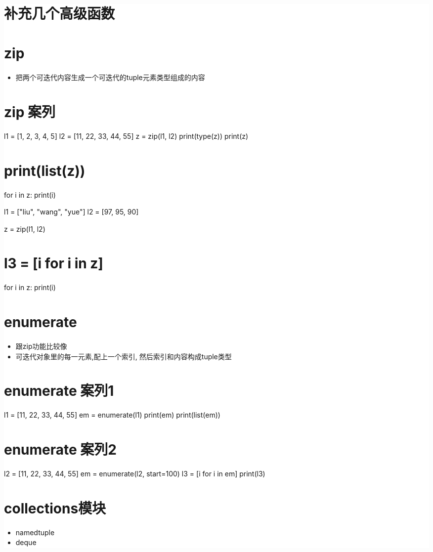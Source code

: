 # 补充几个高级函数

#  zip
- 把两个可迭代内容生成一个可迭代的tuple元素类型组成的内容

# zip 案列
l1 = [1, 2, 3, 4, 5]
l2 = [11, 22, 33, 44, 55]
z = zip(l1, l2)
print(type(z))
print(z)
# print(list(z))
for i in z:
    print(i)
    
l1 = ["liu", "wang", "yue"]
l2 = [97, 95, 90]

z = zip(l1, l2)
# l3 = [i for i in z]
for i in z:
    print(i)
    
# enumerate
- 跟zip功能比较像
- 可迭代对象里的每一元素,配上一个索引, 然后索引和内容构成tuple类型

# enumerate 案列1 
l1 = [11, 22, 33, 44, 55]
em = enumerate(l1)
print(em)
print(list(em))

# enumerate 案列2
l2 = [11, 22, 33, 44, 55]
em = enumerate(l2, start=100)
l3 = [i for i in em]
print(l3)


# collections模块
- namedtuple
- deque

